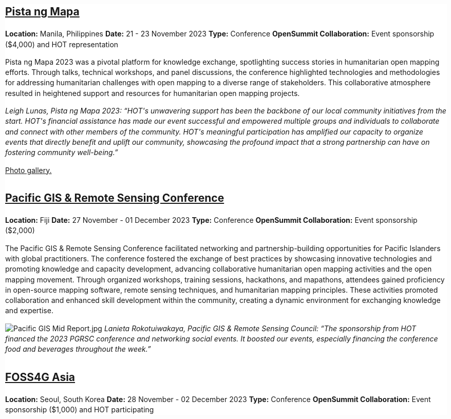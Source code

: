 ## [Pista ng Mapa](https://pistangmapa.org/2023/)
**Location:** Manila, Philippines
**Date:** 21 - 23 November 2023
**Type:** Conference
**OpenSummit Collaboration:** Event sponsorship ($4,000) and HOT representation

Pista ng Mapa 2023 was a pivotal platform for knowledge exchange, spotlighting success stories in humanitarian open mapping efforts. Through talks, technical workshops, and panel discussions, the conference highlighted technologies and methodologies for addressing humanitarian challenges with open mapping to a diverse range of stakeholders. This collaborative atmosphere resulted in heightened support and resources for humanitarian open mapping projects.

*Leigh Lunas, Pista ng Mapa 2023: “HOT's unwavering support has been the backbone of our local community initiatives from the start. HOT's financial assistance has made our event successful and empowered multiple groups and individuals to collaborate and connect with other members of the community. HOT's meaningful participation has amplified our capacity to organize events that directly benefit and uplift our community, showcasing the profound impact that a strong partnership can have on fostering community well-being.”*

<iframe width="560" height="315" src="https://www.youtube.com/embed/sUKQFo4A3Q4?si=Z4vlmKmxa2Mds2eX" title="YouTube video player" frameborder="0" allow="accelerometer; autoplay; clipboard-write; encrypted-media; gyroscope; picture-in-picture; web-share" referrerpolicy="strict-origin-when-cross-origin" allowfullscreen></iframe>

[Photo gallery.](https://www.facebook.com/PistaNgMapaPH)

## [Pacific GIS & Remote Sensing Conference](https://pgrsc.org/pacific-gis-rs-users-confrence/) 
**Location:** Fiji
**Date:** 27 November - 01 December 2023
**Type:** Conference
**OpenSummit Collaboration:**  Event sponsorship ($2,000)

The Pacific GIS & Remote Sensing Conference facilitated networking and partnership-building opportunities for Pacific Islanders with global practitioners. The conference fostered the exchange of best practices by showcasing innovative technologies and promoting knowledge and capacity development, advancing collaborative humanitarian open mapping activities and the open mapping movement. Through organized workshops, training sessions, hackathons, and mapathons, attendees gained proficiency in open-source mapping software, remote sensing techniques, and humanitarian mapping principles. These activities promoted collaboration and enhanced skill development within the community, creating a dynamic environment for exchanging knowledge and expertise.

![Pacific GIS Mid Report.jpg](/uploads/Pacific%20GIS%20Mid%20Report.jpg)
*Lanieta  Rokotuiwakaya, Pacific GIS & Remote Sensing  Council: “The sponsorship from HOT financed the 2023 PGRSC conference and networking social events. It boosted our events, especially financing the conference food and beverages throughout the week.”*

## [FOSS4G Asia](https://foss4g.asia/2023/) 
**Location:** Seoul, South Korea
**Date:** 28 November - 02 December 2023
**Type:** Conference
**OpenSummit Collaboration:** Event sponsorship ($1,000) and HOT participating
